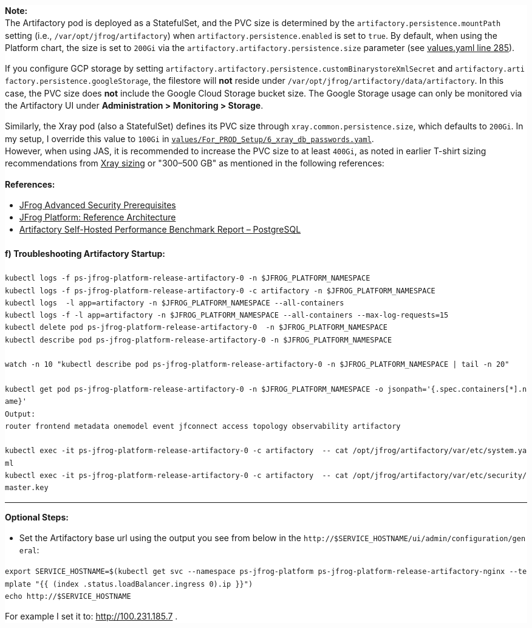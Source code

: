 **Note:**  
The Artifactory pod is deployed as a StatefulSet, and the PVC size is determined by the `artifactory.persistence.mountPath` setting (i.e., `/var/opt/jfrog/artifactory`) when `artifactory.persistence.enabled` is set to `true`. By default, when using the Platform chart, the size is set to `200Gi` via the `artifactory.artifactory.persistence.size` parameter (see [values.yaml line 285](https://github.com/jfrog/charts/blob/master/stable/jfrog-platform/values.yaml#L285)).

If you configure GCP storage by setting `artifactory.artifactory.persistence.customBinarystoreXmlSecret` and `artifactory.artifactory.persistence.googleStorage`, the filestore will **not** reside under `/var/opt/jfrog/artifactory/data/artifactory`. In this case, the PVC size does **not** include the Google Cloud Storage bucket size. The Google Storage usage can only be monitored via the Artifactory UI under **Administration > Monitoring > Storage**.

Similarly, the Xray pod (also a StatefulSet) defines its PVC size through `xray.common.persistence.size`, which defaults to `200Gi`. In my setup, I override this value to `100Gi` in [`values/For_PROD_Setup/6_xray_db_passwords.yaml`](values/For_PROD_Setup/6_xray_db_passwords.yaml).  
However, when using JAS, it is recommended to increase the PVC size to at least `400Gi`, as noted in earlier T-shirt sizing recommendations from [Xray sizing](https://github.com/jfrog/charts/tree/master/stable/xray/sizing) or "300–500 GB" as mentioned in the following references:

**References:**
- [JFrog Advanced Security Prerequisites](https://jfrog.com/help/r/jfrog-installation-setup-documentation/jfrog-advanced-security-prerequisites)
- [JFrog Platform: Reference Architecture](https://jfrog.com/help/r/jfrog-platform-reference-architecture/jfrog-platform-reference-architecture)
- [Artifactory Self-Hosted Performance Benchmark Report – PostgreSQL](https://jfrog.com/help/r/artifactory-artifactory-self-hosted-performance-benchmark-report-may-2024/artifactory-self-hosted-performance-benchmark-report-postgresql)


#### f) Troubleshooting Artifactory Startup:
```
kubectl logs -f ps-jfrog-platform-release-artifactory-0 -n $JFROG_PLATFORM_NAMESPACE
kubectl logs -f ps-jfrog-platform-release-artifactory-0 -c artifactory -n $JFROG_PLATFORM_NAMESPACE
kubectl logs  -l app=artifactory -n $JFROG_PLATFORM_NAMESPACE --all-containers
kubectl logs -f -l app=artifactory -n $JFROG_PLATFORM_NAMESPACE --all-containers --max-log-requests=15
kubectl delete pod ps-jfrog-platform-release-artifactory-0  -n $JFROG_PLATFORM_NAMESPACE
kubectl describe pod ps-jfrog-platform-release-artifactory-0 -n $JFROG_PLATFORM_NAMESPACE

watch -n 10 "kubectl describe pod ps-jfrog-platform-release-artifactory-0 -n $JFROG_PLATFORM_NAMESPACE | tail -n 20"

kubectl get pod ps-jfrog-platform-release-artifactory-0 -n $JFROG_PLATFORM_NAMESPACE -o jsonpath='{.spec.containers[*].name}'
Output:
router frontend metadata onemodel event jfconnect access topology observability artifactory

kubectl exec -it ps-jfrog-platform-release-artifactory-0 -c artifactory  -- cat /opt/jfrog/artifactory/var/etc/system.yaml
kubectl exec -it ps-jfrog-platform-release-artifactory-0 -c artifactory  -- cat /opt/jfrog/artifactory/var/etc/security/master.key

```
---
**Optional Steps:**
- Set the Artifactory base url using the output you see from below in the `http://$SERVICE_HOSTNAME/ui/admin/configuration/general`:
```
export SERVICE_HOSTNAME=$(kubectl get svc --namespace ps-jfrog-platform ps-jfrog-platform-release-artifactory-nginx --template "{{ (index .status.loadBalancer.ingress 0).ip }}")
echo http://$SERVICE_HOSTNAME
```
For example I set it to: http://100.231.185.7 . 
